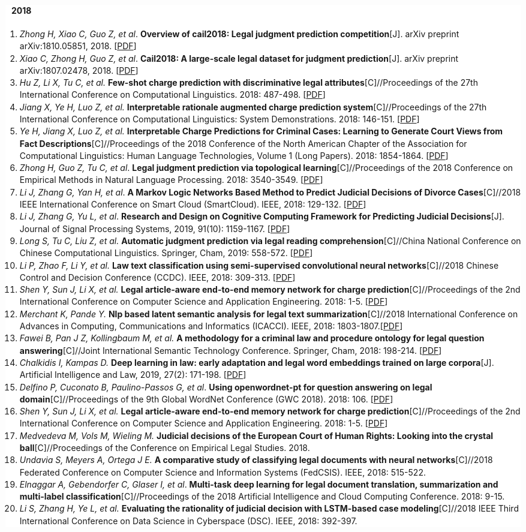 


#### &nbsp;&nbsp;&nbsp;2018 ####

1. *Zhong H, Xiao C, Guo Z, et al*. **Overview of cail2018: Legal judgment prediction competition**[J]. arXiv preprint arXiv:1810.05851, 2018. [[PDF](https://arxiv.org/pdf/1810.05851.pdf)]  
2. *Xiao C, Zhong H, Guo Z, et al*. **Cail2018: A large-scale legal dataset for judgment prediction**[J]. arXiv preprint arXiv:1807.02478, 2018. [[PDF](https://arxiv.org/pdf/1807.02478.pdf)]  
3. *Hu Z, Li X, Tu C, et al.* **Few-shot charge prediction with discriminative legal attributes**[C]//Proceedings of the 27th International Conference on Computational Linguistics. 2018: 487-498. [[PDF](http://aclweb.org/anthology/C18-1041)]
4. *Jiang X, Ye H, Luo Z, et al.* **Interpretable rationale augmented charge prediction system**[C]//Proceedings of the 27th International Conference on Computational Linguistics: System Demonstrations. 2018: 146-151. [[PDF](http://aclweb.org/anthology/C18-2032)]  
5. *Ye H, Jiang X, Luo Z, et al.* **Interpretable Charge Predictions for Criminal Cases: Learning to Generate Court Views from Fact Descriptions**[C]//Proceedings of the 2018 Conference of the North American Chapter of the Association for Computational Linguistics: Human Language Technologies, Volume 1 (Long Papers). 2018: 1854-1864. [[PDF](https://arxiv.org/pdf/1802.08504.pdf)] 
6. *Zhong H, Guo Z, Tu C, et al*. **Legal judgment prediction via topological learning**[C]//Proceedings of the 2018 Conference on Empirical Methods in Natural Language Processing. 2018: 3540-3549. [[PDF](http://www.aclweb.org/anthology/D18-1390)]
8. *Li J, Zhang G, Yan H, et al*. **A Markov Logic Networks Based Method to Predict Judicial Decisions of Divorce Cases**[C]//2018 IEEE International Conference on Smart Cloud (SmartCloud). IEEE, 2018: 129-132. [[PDF](https://ieeexplore.ieee.org/abstract/document/8513727)]  
9. *Li J, Zhang G, Yu L, et al*. **Research and Design on Cognitive Computing Framework for Predicting Judicial Decisions**[J]. Journal of Signal Processing Systems, 2019, 91(10): 1159-1167. [[PDF](https://link.springer.com/article/10.1007/s11265-018-1429-9)]  
10. *Long S, Tu C, Liu Z, et al.* **Automatic judgment prediction via legal reading comprehension**[C]//China National Conference on Chinese Computational Linguistics. Springer, Cham, 2019: 558-572. [[PDF](https://arxiv.org/pdf/1809.06537.pdf)]  
11. *Li P, Zhao F, Li Y, et al.* **Law text classification using semi-supervised convolutional neural networks**[C]//2018 Chinese Control and Decision Conference (CCDC). IEEE, 2018: 309-313. [[PDF](https://ieeexplore.ieee.org/abstract/document/8407150)]  
12. *Shen Y, Sun J, Li X, et al.* **Legal article-aware end-to-end memory network for charge prediction**[C]//Proceedings of the 2nd International Conference on Computer Science and Application Engineering. 2018: 1-5. [[PDF](https://dl.acm.org/doi/abs/10.1145/3207677.3278068)]  
13. *Merchant K, Pande Y.* **Nlp based latent semantic analysis for legal text summarization**[C]//2018 International Conference on Advances in Computing, Communications and Informatics (ICACCI). IEEE, 2018: 1803-1807.[[PDF](https://ieeexplore.ieee.org/abstract/document/8554831)]  
14. *Fawei B, Pan J Z, Kollingbaum M, et al.* **A methodology for a criminal law and procedure ontology for legal question answering**[C]//Joint International Semantic Technology Conference. Springer, Cham, 2018: 198-214. [[PDF](https://link.springer.com/chapter/10.1007/978-3-030-04284-4_14)]  
15. *Chalkidis I, Kampas D.* **Deep learning in law: early adaptation and legal word embeddings trained on large corpora**[J]. Artificial Intelligence and Law, 2019, 27(2): 171-198. [[PDF](https://link.springer.com/article/10.1007/s10506-018-9238-9)]  
16. *Delfino P, Cuconato B, Paulino-Passos G, et al*. **Using openwordnet-pt for question answering on legal domain**[C]//Proceedings of the 9th Global WordNet Conference (GWC 2018). 2018: 106. [[PDF](http://compling.hss.ntu.edu.sg/events/2018-gwc/pdfs/GWC2018_paper_59.pdf)]  
16. *Shen Y, Sun J, Li X, et al.* **Legal article-aware end-to-end memory network for charge prediction**[C]//Proceedings of the 2nd International Conference on Computer Science and Application Engineering. 2018: 1-5. [[PDF](https://dl.acm.org/doi/abs/10.1145/3207677.3278068)]
17. *Medvedeva M, Vols M, Wieling M.* **Judicial decisions of the European Court of Human Rights: Looking into the crystal ball**[C]//Proceedings of the Conference on Empirical Legal Studies. 2018.
18. *Undavia S, Meyers A, Ortega J E.* **A comparative study of classifying legal documents with neural networks**[C]//2018 Federated Conference on Computer Science and Information Systems (FedCSIS). IEEE, 2018: 515-522.
19. *Elnaggar A, Gebendorfer C, Glaser I, et al*. **Multi-task deep learning for legal document translation, summarization and multi-label classification**[C]//Proceedings of the 2018 Artificial Intelligence and Cloud Computing Conference. 2018: 9-15.
20. *Li S, Zhang H, Ye L, et al.* **Evaluating the rationality of judicial decision with LSTM-based case modeling**[C]//2018 IEEE Third International Conference on Data Science in Cyberspace (DSC). IEEE, 2018: 392-397.
